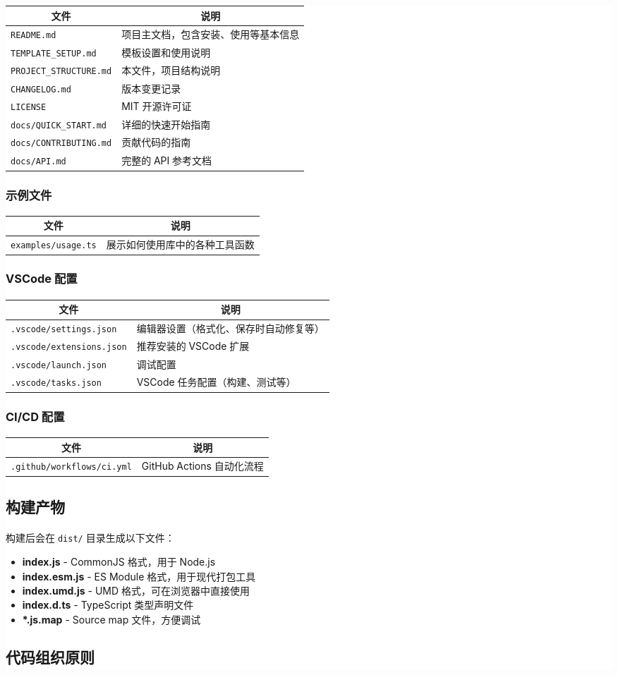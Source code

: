 | 文件 | 说明 |
|------|------|
| `README.md` | 项目主文档，包含安装、使用等基本信息 |
| `TEMPLATE_SETUP.md` | 模板设置和使用说明 |
| `PROJECT_STRUCTURE.md` | 本文件，项目结构说明 |
| `CHANGELOG.md` | 版本变更记录 |
| `LICENSE` | MIT 开源许可证 |
| `docs/QUICK_START.md` | 详细的快速开始指南 |
| `docs/CONTRIBUTING.md` | 贡献代码的指南 |
| `docs/API.md` | 完整的 API 参考文档 |

### 示例文件

| 文件 | 说明 |
|------|------|
| `examples/usage.ts` | 展示如何使用库中的各种工具函数 |

### VSCode 配置

| 文件 | 说明 |
|------|------|
| `.vscode/settings.json` | 编辑器设置（格式化、保存时自动修复等）|
| `.vscode/extensions.json` | 推荐安装的 VSCode 扩展 |
| `.vscode/launch.json` | 调试配置 |
| `.vscode/tasks.json` | VSCode 任务配置（构建、测试等）|

### CI/CD 配置

| 文件 | 说明 |
|------|------|
| `.github/workflows/ci.yml` | GitHub Actions 自动化流程 |

## 构建产物

构建后会在 `dist/` 目录生成以下文件：

- **index.js** - CommonJS 格式，用于 Node.js
- **index.esm.js** - ES Module 格式，用于现代打包工具
- **index.umd.js** - UMD 格式，可在浏览器中直接使用
- **index.d.ts** - TypeScript 类型声明文件
- **\*.js.map** - Source map 文件，方便调试

## 代码组织原则
